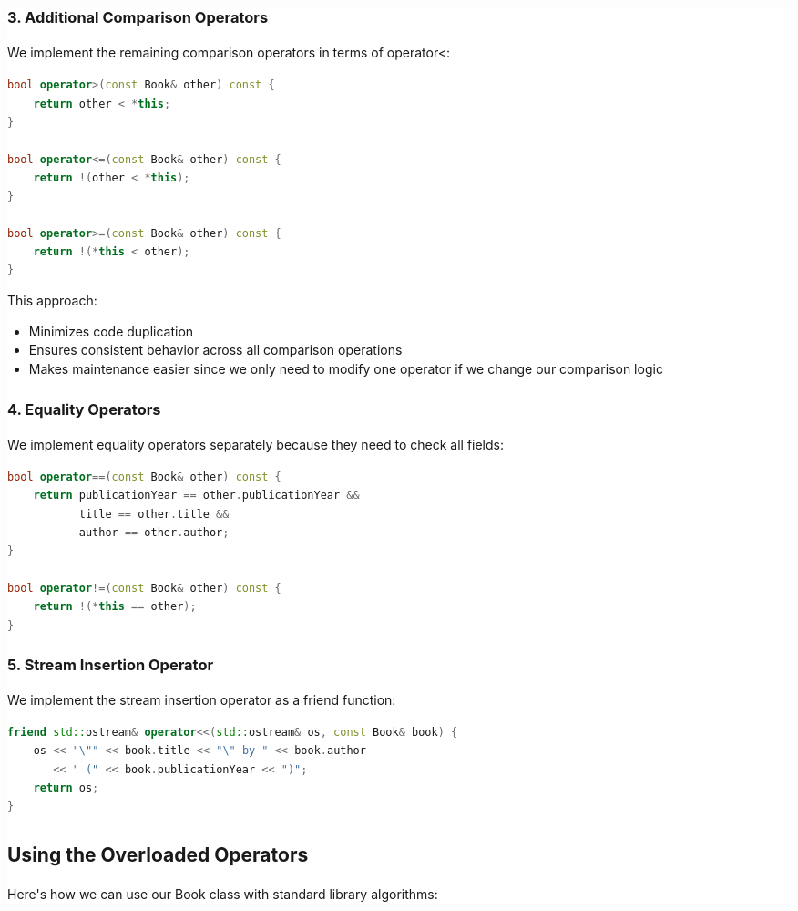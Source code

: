 ### 3. Additional Comparison Operators
We implement the remaining comparison operators in terms of operator<:

```cpp
bool operator>(const Book& other) const {
    return other < *this;
}

bool operator<=(const Book& other) const {
    return !(other < *this);
}

bool operator>=(const Book& other) const {
    return !(*this < other);
}
```

This approach:
- Minimizes code duplication
- Ensures consistent behavior across all comparison operations
- Makes maintenance easier since we only need to modify one operator if we change our comparison logic

### 4. Equality Operators
We implement equality operators separately because they need to check all fields:

```cpp
bool operator==(const Book& other) const {
    return publicationYear == other.publicationYear &&
           title == other.title &&
           author == other.author;
}

bool operator!=(const Book& other) const {
    return !(*this == other);
}
```

### 5. Stream Insertion Operator
We implement the stream insertion operator as a friend function:

```cpp
friend std::ostream& operator<<(std::ostream& os, const Book& book) {
    os << "\"" << book.title << "\" by " << book.author 
       << " (" << book.publicationYear << ")";
    return os;
}
```

## Using the Overloaded Operators

Here's how we can use our Book class with standard library algorithms:
